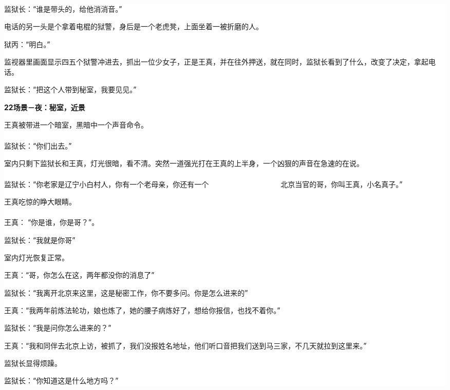    监狱长：“谁是带头的，给他消消音。”
  </p>
  <p>
   电话的另一头是个拿着电棍的狱警，身后是一个老虎凳，上面坐着一被折磨的人。
  </p>
  <p>
   狱丙：“明白。”
  </p>
  <p>
   监视器里画面显示四五个狱警冲进去，抓出一位少女子，正是王真，并在往外押送，就在同时，监狱长看到了什么，改变了决定，拿起电话。
  </p>
  <p>
   监狱长：“把这个人带到秘室，我要见见。”
  </p>
  <p>
   <b>
    22场景－夜：秘室，近景
   </b>
  </p>
  <p>
   王真被带进一个暗室，黑暗中一个声音命令。
   <br/>
   <br/>
   监狱长：“你们出去。”
  </p>
  <p>
   室内只剩下监狱长和王真，灯光很暗，看不清。突然一道强光打在王真的上半身，一个凶狠的声音在急速的在说。
   <br/>
   <br/>
   监狱长：“你老家是辽宁小白村人，你有一个老母亲，你还有一个　　　　　　　　　　北京当官的哥，你叫王真，小名真子。”
  </p>
  <p>
   王真吃惊的睁大眼睛。
   <br/>
   <br/>
   王真： “你是谁，你是哥？”。
  </p>
  <p>
   监狱长：“我就是你哥”
  </p>
  <p>
   室内灯光恢复正常。
  </p>
  <p>
   王真：“哥，你怎么在这，两年都没你的消息了”
  </p>
  <p>
   监狱长：“我离开北京来这里，这是秘密工作，你不要多问。你是怎么进来的”
  </p>
  <p>
   王真：“我两年前炼法轮功，娘也炼了，她的腰子病炼好了，想给你报信，也找不着你。”
  </p>
  <p>
   监狱长：“我是问你怎么进来的？”
  </p>
  <p>
   王真：“我和同伴去北京上访，被抓了，我们没报姓名地址，他们听口音把我们送到马三家，不几天就拉到这里来。”
  </p>
  <p>
   监狱长显得烦躁。
  </p>
  <p>
   监狱长：“你知道这是什么地方吗？”
  </p>